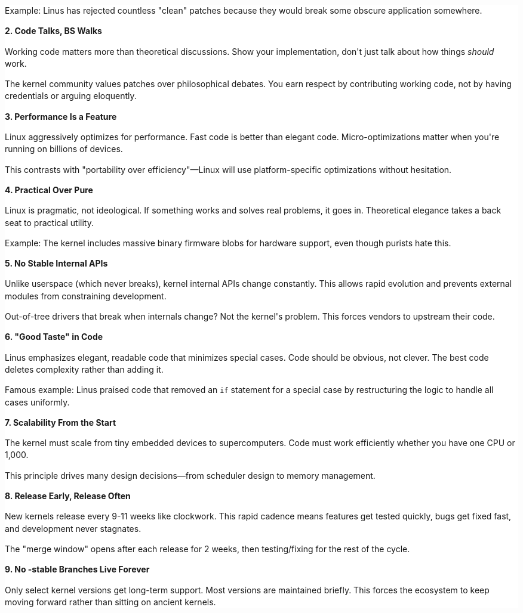 Example: Linus has rejected countless "clean" patches because they would break some obscure application somewhere.

**2. Code Talks, BS Walks**

Working code matters more than theoretical discussions. Show your implementation, don't just talk about how things _should_ work.

The kernel community values patches over philosophical debates. You earn respect by contributing working code, not by having credentials or arguing eloquently.

**3. Performance Is a Feature**

Linux aggressively optimizes for performance. Fast code is better than elegant code. Micro-optimizations matter when you're running on billions of devices.

This contrasts with "portability over efficiency"—Linux will use platform-specific optimizations without hesitation.

**4. Practical Over Pure**

Linux is pragmatic, not ideological. If something works and solves real problems, it goes in. Theoretical elegance takes a back seat to practical utility.

Example: The kernel includes massive binary firmware blobs for hardware support, even though purists hate this.

**5. No Stable Internal APIs**

Unlike userspace (which never breaks), kernel internal APIs change constantly. This allows rapid evolution and prevents external modules from constraining development.

Out-of-tree drivers that break when internals change? Not the kernel's problem. This forces vendors to upstream their code.

**6. "Good Taste" in Code**

Linus emphasizes elegant, readable code that minimizes special cases. Code should be obvious, not clever. The best code deletes complexity rather than adding it.

Famous example: Linus praised code that removed an `if` statement for a special case by restructuring the logic to handle all cases uniformly.

**7. Scalability From the Start**

The kernel must scale from tiny embedded devices to supercomputers. Code must work efficiently whether you have one CPU or 1,000.

This principle drives many design decisions—from scheduler design to memory management.

**8. Release Early, Release Often**

New kernels release every 9-11 weeks like clockwork. This rapid cadence means features get tested quickly, bugs get fixed fast, and development never stagnates.

The "merge window" opens after each release for 2 weeks, then testing/fixing for the rest of the cycle.

**9. No -stable Branches Live Forever**

Only select kernel versions get long-term support. Most versions are maintained briefly. This forces the ecosystem to keep moving forward rather than sitting on ancient kernels.
